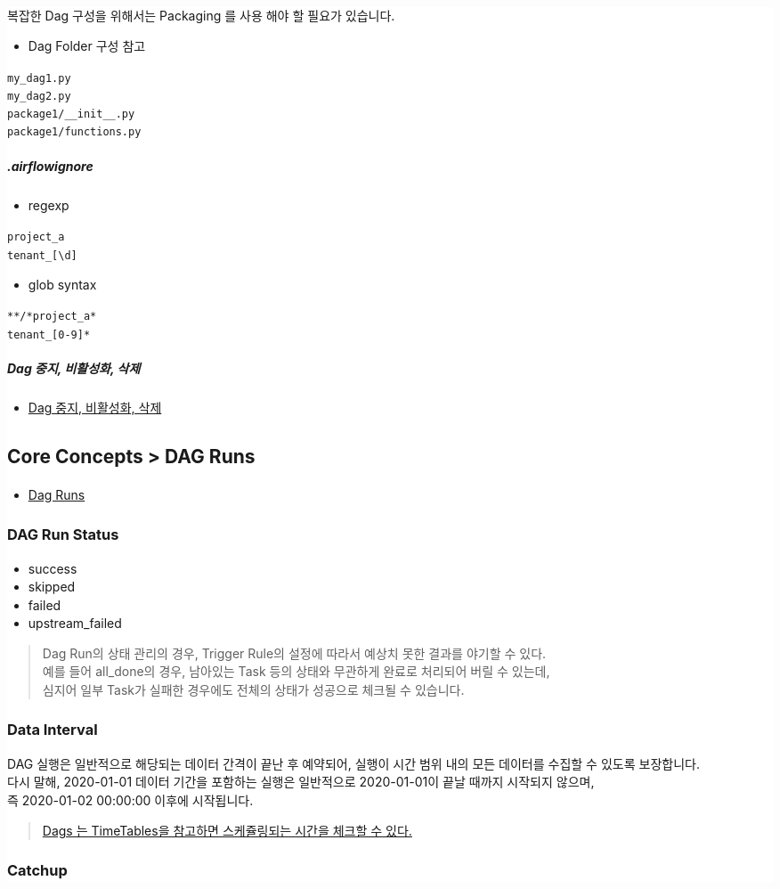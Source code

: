 복잡한 Dag 구성을 위해서는 Packaging 를 사용 해야 할 필요가 있습니다.

- Dag Folder 구성 참고

```
my_dag1.py
my_dag2.py
package1/__init__.py
package1/functions.py
```

##### .airflowignore

- regexp

``` 
project_a
tenant_[\d]
```

- glob syntax

``` 
**/*project_a*
tenant_[0-9]*
```

##### Dag 중지, 비활성화, 삭제

- [Dag 중지, 비활성화, 삭제](https://airflow.apache.org/docs/apache-airflow/stable/core-concepts/dags.html#dag-pausing-deactivation-and-deletion)

## Core Concepts > DAG Runs

- [Dag Runs](https://airflow.apache.org/docs/apache-airflow/stable/core-concepts/dag-run.html)

### DAG Run Status

- success
- skipped
- failed
- upstream_failed

> Dag Run의 상태 관리의 경우, Trigger Rule의 설정에 따라서 예상치 못한 결과를 야기할 수 있다.   
> 예를 들어 all_done의 경우, 남아있는 Task 등의 상태와 무관하게 완료로 처리되어 버릴 수 있는데,   
> 심지어 일부 Task가 실패한 경우에도 전체의 상태가 성공으로 체크될 수 있습니다.

### Data Interval


DAG 실행은 일반적으로 해당되는 데이터 간격이 끝난 후 예약되어, 실행이 시간 범위 내의 모든 데이터를 수집할 수 있도록 보장합니다.  
다시 말해, 2020-01-01 데이터 기간을 포함하는 실행은 일반적으로 2020-01-01이 끝날 때까지 시작되지 않으며,   
즉 2020-01-02 00:00:00 이후에 시작됩니다.

> [Dags 는 TimeTables을 참고하면 스케쥴링되는 시간을 체크할 수 있다.](https://airflow.apache.org/docs/apache-airflow/stable/authoring-and-scheduling/timetable.html)

### Catchup
